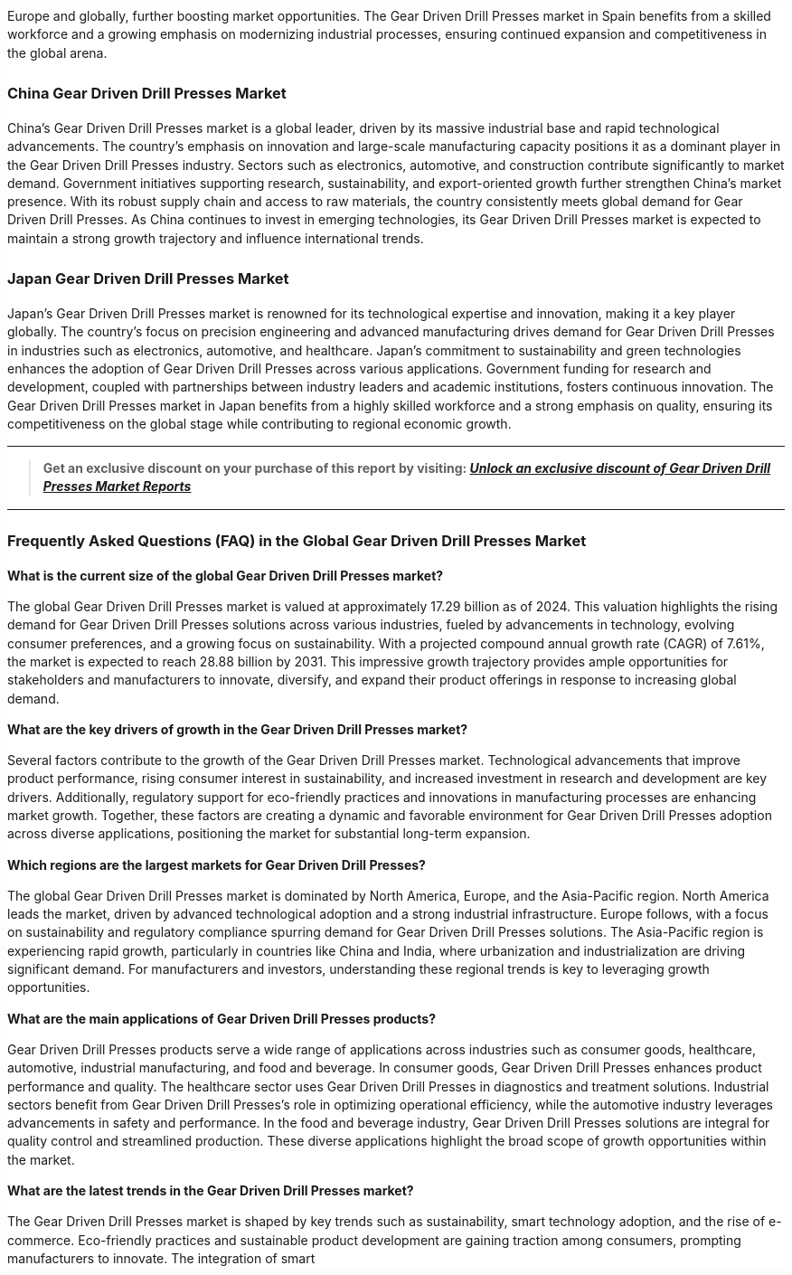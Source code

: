 Europe and globally, further boosting market opportunities. The Gear Driven Drill Presses market in Spain benefits from a skilled workforce and a growing emphasis on modernizing industrial processes, ensuring continued expansion and competitiveness in the global arena.</p><h3>China Gear Driven Drill Presses Market</h3><p>China&rsquo;s Gear Driven Drill Presses market is a global leader, driven by its massive industrial base and rapid technological advancements. The country&rsquo;s emphasis on innovation and large-scale manufacturing capacity positions it as a dominant player in the Gear Driven Drill Presses industry. Sectors such as electronics, automotive, and construction contribute significantly to market demand. Government initiatives supporting research, sustainability, and export-oriented growth further strengthen China&rsquo;s market presence. With its robust supply chain and access to raw materials, the country consistently meets global demand for Gear Driven Drill Presses. As China continues to invest in emerging technologies, its Gear Driven Drill Presses market is expected to maintain a strong growth trajectory and influence international trends.</p><h3>Japan Gear Driven Drill Presses Market</h3><p>Japan&rsquo;s Gear Driven Drill Presses market is renowned for its technological expertise and innovation, making it a key player globally. The country&rsquo;s focus on precision engineering and advanced manufacturing drives demand for Gear Driven Drill Presses in industries such as electronics, automotive, and healthcare. Japan&rsquo;s commitment to sustainability and green technologies enhances the adoption of Gear Driven Drill Presses across various applications. Government funding for research and development, coupled with partnerships between industry leaders and academic institutions, fosters continuous innovation. The Gear Driven Drill Presses market in Japan benefits from a highly skilled workforce and a strong emphasis on quality, ensuring its competitiveness on the global stage while contributing to regional economic growth.</p><hr /><blockquote><p><strong>Get an exclusive discount on your purchase of this report by visiting: <em><a href="://marketresearchpulse.com/ask-for-discount/38998?utm_source=Github&amp;utm_medium=052">Unlock an exclusive discount of Gear Driven Drill Presses Market Reports</a></em>&nbsp;</strong></p></blockquote><hr /><h3>Frequently Asked Questions (FAQ) in the Global Gear Driven Drill Presses Market</h3><p><strong>What is the current size of the global Gear Driven Drill Presses market?</strong></p><p>The global Gear Driven Drill Presses market is valued at approximately 17.29 billion as of 2024. This valuation highlights the rising demand for Gear Driven Drill Presses solutions across various industries, fueled by advancements in technology, evolving consumer preferences, and a growing focus on sustainability. With a projected compound annual growth rate (CAGR) of 7.61%, the market is expected to reach 28.88 billion by 2031. This impressive growth trajectory provides ample opportunities for stakeholders and manufacturers to innovate, diversify, and expand their product offerings in response to increasing global demand.</p><p><strong>What are the key drivers of growth in the Gear Driven Drill Presses market?</strong></p><p>Several factors contribute to the growth of the Gear Driven Drill Presses market. Technological advancements that improve product performance, rising consumer interest in sustainability, and increased investment in research and development are key drivers. Additionally, regulatory support for eco-friendly practices and innovations in manufacturing processes are enhancing market growth. Together, these factors are creating a dynamic and favorable environment for Gear Driven Drill Presses adoption across diverse applications, positioning the market for substantial long-term expansion.</p><p><strong>Which regions are the largest markets for Gear Driven Drill Presses?</strong></p><p>The global Gear Driven Drill Presses market is dominated by North America, Europe, and the Asia-Pacific region. North America leads the market, driven by advanced technological adoption and a strong industrial infrastructure. Europe follows, with a focus on sustainability and regulatory compliance spurring demand for Gear Driven Drill Presses solutions. The Asia-Pacific region is experiencing rapid growth, particularly in countries like China and India, where urbanization and industrialization are driving significant demand. For manufacturers and investors, understanding these regional trends is key to leveraging growth opportunities.</p><p><strong>What are the main applications of Gear Driven Drill Presses products?</strong></p><p>Gear Driven Drill Presses products serve a wide range of applications across industries such as consumer goods, healthcare, automotive, industrial manufacturing, and food and beverage. In consumer goods, Gear Driven Drill Presses enhances product performance and quality. The healthcare sector uses Gear Driven Drill Presses in diagnostics and treatment solutions. Industrial sectors benefit from Gear Driven Drill Presses&rsquo;s role in optimizing operational efficiency, while the automotive industry leverages advancements in safety and performance. In the food and beverage industry, Gear Driven Drill Presses solutions are integral for quality control and streamlined production. These diverse applications highlight the broad scope of growth opportunities within the market.</p><p><strong>What are the latest trends in the Gear Driven Drill Presses market?</strong></p><p>The Gear Driven Drill Presses market is shaped by key trends such as sustainability, smart technology adoption, and the rise of e-commerce. Eco-friendly practices and sustainable product development are gaining traction among consumers, prompting manufacturers to innovate. The integration of smart